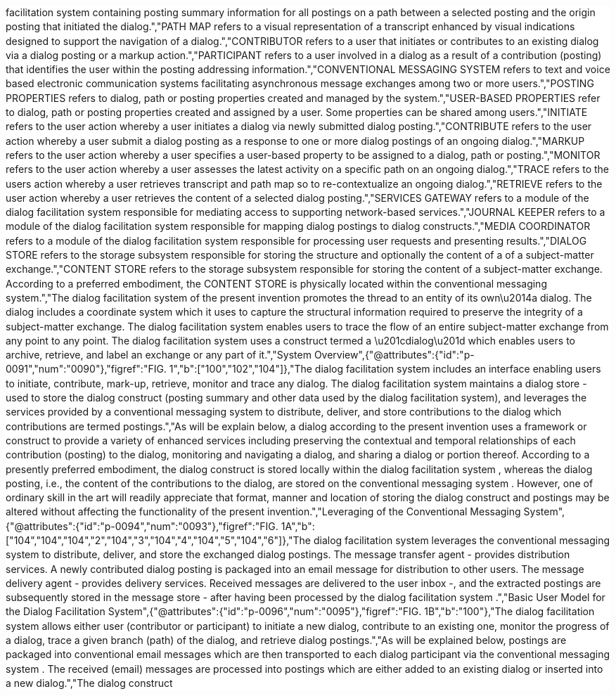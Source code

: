 facilitation system containing posting summary information for all postings on a path between a selected posting and the origin posting that initiated the dialog.","PATH MAP refers to a visual representation of a transcript enhanced by visual indications designed to support the navigation of a dialog.","CONTRIBUTOR refers to a user that initiates or contributes to an existing dialog via a dialog posting or a markup action.","PARTICIPANT refers to a user involved in a dialog as a result of a contribution (posting) that identifies the user within the posting addressing information.","CONVENTIONAL MESSAGING SYSTEM refers to text and voice based electronic communication systems facilitating asynchronous message exchanges among two or more users.","POSTING PROPERTIES refers to dialog, path or posting properties created and managed by the system.","USER-BASED PROPERTIES refer to dialog, path or posting properties created and assigned by a user. Some properties can be shared among users.","INITIATE refers to the user action whereby a user initiates a dialog via newly submitted dialog posting.","CONTRIBUTE refers to the user action whereby a user submit a dialog posting as a response to one or more dialog postings of an ongoing dialog.","MARKUP refers to the user action whereby a user specifies a user-based property to be assigned to a dialog, path or posting.","MONITOR refers to the user action whereby a user assesses the latest activity on a specific path on an ongoing dialog.","TRACE refers to the users action whereby a user retrieves transcript and path map so to re-contextualize an ongoing dialog.","RETRIEVE refers to the user action whereby a user retrieves the content of a selected dialog posting.","SERVICES GATEWAY refers to a module of the dialog facilitation system responsible for mediating access to supporting network-based services.","JOURNAL KEEPER refers to a module of the dialog facilitation system responsible for mapping dialog postings to dialog constructs.","MEDIA COORDINATOR refers to a module of the dialog facilitation system responsible for processing user requests and presenting results.","DIALOG STORE refers to the storage subsystem responsible for storing the structure and optionally the content of a of a subject-matter exchange.","CONTENT STORE refers to the storage subsystem responsible for storing the content of a subject-matter exchange. According to a preferred embodiment, the CONTENT STORE is physically located within the conventional messaging system.","The dialog facilitation system of the present invention promotes the thread to an entity of its own\u2014a dialog. The dialog includes a coordinate system which it uses to capture the structural information required to preserve the integrity of a subject-matter exchange. The dialog facilitation system enables users to trace the flow of an entire subject-matter exchange from any point to any point. The dialog facilitation system uses a construct termed a \u201cdialog\u201d which enables users to archive, retrieve, and label an exchange or any part of it.","System Overview",{"@attributes":{"id":"p-0091","num":"0090"},"figref":"FIG. 1","b":["100","102","104"]},"The dialog facilitation system  includes an interface enabling users to initiate, contribute, mark-up, retrieve, monitor and trace any dialog. The dialog facilitation system  maintains a dialog store - used to store the dialog construct (posting summary and other data used by the dialog facilitation system), and leverages the services provided by a conventional messaging system  to distribute, deliver, and store contributions to the dialog which contributions are termed postings.","As will be explain below, a dialog according to the present invention uses a framework or construct to provide a variety of enhanced services including preserving the contextual and temporal relationships of each contribution (posting) to the dialog, monitoring and navigating a dialog, and sharing a dialog or portion thereof. According to a presently preferred embodiment, the dialog construct is stored locally within the dialog facilitation system , whereas the dialog posting, i.e., the content of the contributions to the dialog, are stored on the conventional messaging system . However, one of ordinary skill in the art will readily appreciate that format, manner and location of storing the dialog construct and postings may be altered without affecting the functionality of the present invention.","Leveraging of the Conventional Messaging System",{"@attributes":{"id":"p-0094","num":"0093"},"figref":"FIG. 1A","b":["104","104","104","2","104","3","104","4","104","5","104","6"]},"The dialog facilitation system  leverages the conventional messaging system  to distribute, deliver, and store the exchanged dialog postings. The message transfer agent - provides distribution services. A newly contributed dialog posting is packaged into an email message for distribution to other users. The message delivery agent - provides delivery services. Received messages are delivered to the user inbox -, and the extracted postings are subsequently stored in the message store - after having been processed by the dialog facilitation system .","Basic User Model for the Dialog Facilitation System",{"@attributes":{"id":"p-0096","num":"0095"},"figref":"FIG. 1B","b":"100"},"The dialog facilitation system  allows either user  (contributor or participant) to initiate a new dialog, contribute to an existing one, monitor the progress of a dialog, trace a given branch (path) of the dialog, and retrieve dialog postings.","As will be explained below, postings are packaged into conventional email messages which are then transported to each dialog participant via the conventional messaging system . The received (email) messages are processed into postings which are either added to an existing dialog or inserted into a new dialog.","The dialog construct